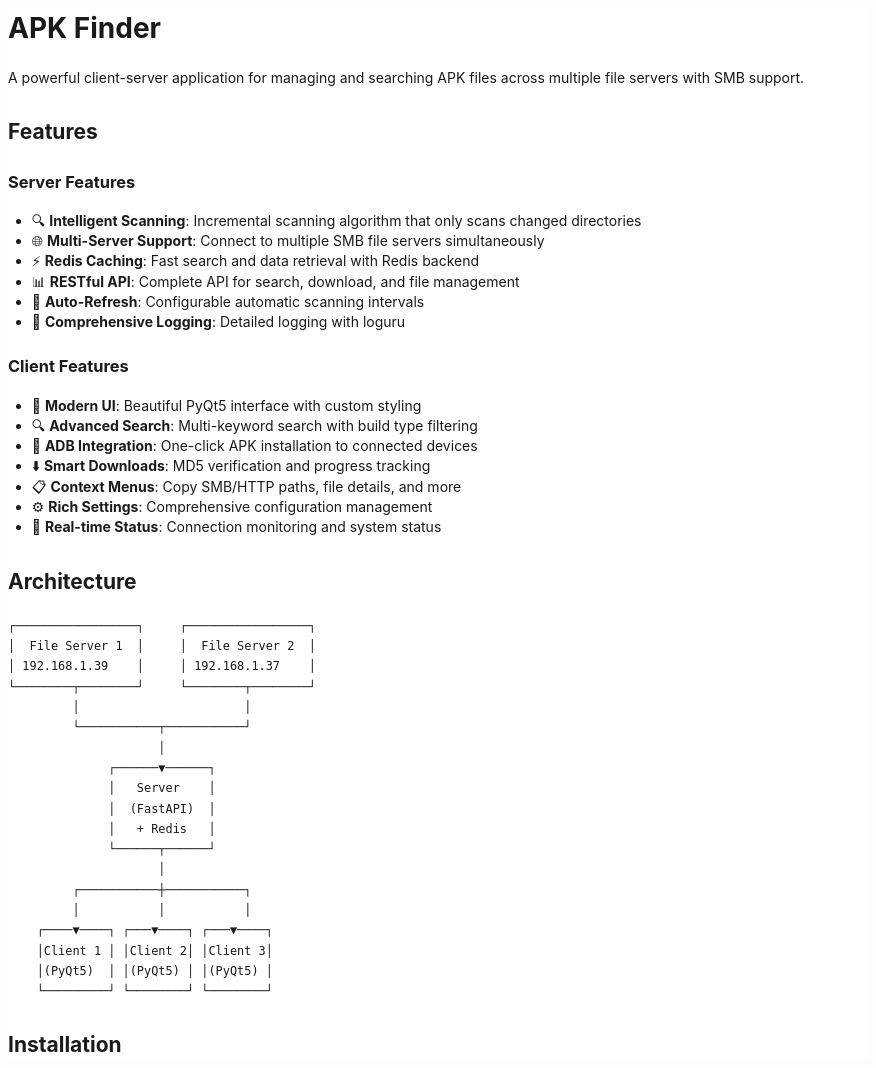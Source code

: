 # APK Finder

A powerful client-server application for managing and searching APK files across multiple file servers with SMB support.

## Features

### Server Features
- 🔍 **Intelligent Scanning**: Incremental scanning algorithm that only scans changed directories
- 🌐 **Multi-Server Support**: Connect to multiple SMB file servers simultaneously  
- ⚡ **Redis Caching**: Fast search and data retrieval with Redis backend
- 📊 **RESTful API**: Complete API for search, download, and file management
- 🔄 **Auto-Refresh**: Configurable automatic scanning intervals
- 📝 **Comprehensive Logging**: Detailed logging with loguru

### Client Features
- 🎨 **Modern UI**: Beautiful PyQt5 interface with custom styling
- 🔍 **Advanced Search**: Multi-keyword search with build type filtering
- 📱 **ADB Integration**: One-click APK installation to connected devices
- ⬇️ **Smart Downloads**: MD5 verification and progress tracking
- 📋 **Context Menus**: Copy SMB/HTTP paths, file details, and more
- ⚙️ **Rich Settings**: Comprehensive configuration management
- 🔗 **Real-time Status**: Connection monitoring and system status

## Architecture

```
┌─────────────────┐     ┌─────────────────┐
│  File Server 1  │     │  File Server 2  │
│ 192.168.1.39    │     │ 192.168.1.37    │
└────────┬────────┘     └────────┬────────┘
         │                       │
         └───────────┬───────────┘
                     │
              ┌──────▼──────┐
              │   Server    │
              │  (FastAPI)  │
              │   + Redis   │
              └──────┬──────┘
                     │
         ┌───────────┼───────────┐
         │           │           │
    ┌────▼────┐ ┌───▼────┐ ┌───▼────┐
    │Client 1 │ │Client 2│ │Client 3│
    │(PyQt5)  │ │(PyQt5) │ │(PyQt5) │
    └─────────┘ └────────┘ └────────┘
```

## Installation
